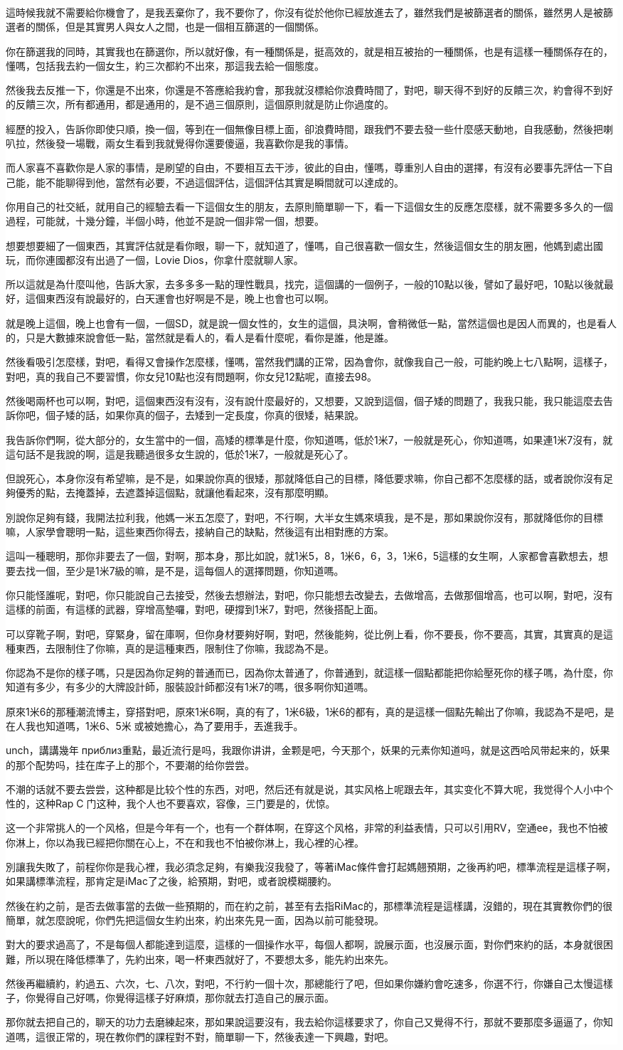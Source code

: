 這時候我就不需要給你機會了，是我丟棄你了，我不要你了，你沒有從於他你已經放進去了，雖然我們是被篩選者的關係，雖然男人是被篩選者的關係，但是其實男人與女人之間，也是一個相互篩選的一個關係。

你在篩選我的同時，其實我也在篩選你，所以就好像，有一種關係是，挺高效的，就是相互被抬的一種關係，也是有這樣一種關係存在的，懂嗎，包括我去約一個女生，約三次都約不出來，那這我去給一個態度。

然後我去反推一下，你還是不出來，你還是不答應給我約會，那我就沒標給你浪費時間了，對吧，聊天得不到好的反饋三次，約會得不到好的反饋三次，所有都通用，都是通用的，是不過三個原則，這個原則就是防止你過度的。

經歷的投入，告訴你即使只順，換一個，等到在一個無像目標上面，卻浪費時間，跟我們不要去發一些什麼感天動地，自我感動，然後把喇叭拉，然後發一場戰，兩女生看到我就覺得你還要傻逼，我喜歡你是我的事情。

而人家喜不喜歡你是人家的事情，是刷望的自由，不要相互去干涉，彼此的自由，懂嗎，尊重別人自由的選擇，有沒有必要事先評估一下自己能，能不能聊得到他，當然有必要，不過這個評估，這個評估其實是瞬間就可以達成的。

你用自己的社交紙，就用自己的經驗去看一下這個女生的朋友，去原則簡單聊一下，看一下這個女生的反應怎麼樣，就不需要多多久的一個過程，可能就，十幾分鐘，半個小時，他並不是說一個非常一個，想要。

想要想要細了一個東西，其實評估就是看你眼，聊一下，就知道了，懂嗎，自己很喜歡一個女生，然後這個女生的朋友圈，他媽到處出國玩，而你連國都沒有出過了一個，Lovie Dios，你拿什麼就聊人家。

所以這就是為什麼叫他，告訴大家，去多多多一點的理性戰具，找完，這個講的一個例子，一般的10點以後，譬如了最好吧，10點以後就最好，這個東西沒有說最好的，白天運會也好啊是不是，晚上也會也可以啊。

就是晚上這個，晚上也會有一個，一個SD，就是說一個女性的，女生的這個，具決啊，會稍微低一點，當然這個也是因人而異的，也是看人的，只是大數據來說會低一點，當然就是看人的，看人是看什麼呢，看你是誰，他是誰。

然後看吸引怎麼樣，對吧，看得又會操作怎麼樣，懂嗎，當然我們講的正常，因為會你，就像我自己一般，可能約晚上七八點啊，這樣子，對吧，真的我自己不要習慣，你女兒10點也沒有問題啊，你女兒12點呢，直接去98。

然後喝兩杯也可以啊，對吧，這個東西沒有沒有，沒有說什麼最好的，又想要，又說到這個，個子矮的問題了，我我只能，我只能這麼去告訴你吧，個子矮的話，如果你真的個子，去矮到一定長度，你真的很矮，結果說。

我告訴你們啊，從大部分的，女生當中的一個，高矮的標準是什麼，你知道嗎，低於1米7，一般就是死心，你知道嗎，如果連1米7沒有，就這句話不是我說的啊，這是我聽過很多女生說的，低於1米7，一般就是死心了。

但說死心，本身你沒有希望嘛，是不是，如果說你真的很矮，那就降低自己的目標，降低要求嘛，你自己都不怎麼樣的話，或者說你沒有足夠優秀的點，去掩蓋掉，去遮蓋掉這個點，就讓他看起來，沒有那麼明顯。

別說你足夠有錢，我開法拉利我，他媽一米五怎麼了，對吧，不行啊，大半女生媽來填我，是不是，那如果說你沒有，那就降低你的目標嘛，人家學會聰明一點，這些東西你得去，接納自己的缺點，然後這有出相對應的方案。

這叫一種聰明，那你非要去了一個，對啊，那本身，那比如說，就1米5，8，1米6，6，3，1米6，5這樣的女生啊，人家都會喜歡想去，想要去找一個，至少是1米7級的嘛，是不是，這每個人的選擇問題，你知道嗎。

你只能怪誰呢，對吧，你只能說自己去接受，然後去想辦法，對吧，你只能想去改變去，去做增高，去做那個增高，也可以啊，對吧，沒有這樣的前面，有這樣的武器，穿增高墊囉，對吧，硬撐到1米7，對吧，然後搭配上面。

可以穿靴子啊，對吧，穿緊身，留在庫啊，但你身材要夠好啊，對吧，然後能夠，從比例上看，你不要長，你不要高，其實，其實真的是這種東西，去限制住了你嘛，真的是這種東西，限制住了你嘛，我認為不是。

你認為不是你的樣子嗎，只是因為你足夠的普通而已，因為你太普通了，你普通到，就這樣一個點都能把你給壓死你的樣子嗎，為什麼，你知道有多少，有多少的大牌設計師，服裝設計師都沒有1米7的嗎，很多啊你知道嗎。

原來1米6的那種潮流博主，穿搭對吧，原來1米6啊，真的有了，1米6級，1米6的都有，真的是這樣一個點先輸出了你嘛，我認為不是吧，是在人我也知道嗎，1米6、5米 或被她擔心，為了要用手，丟進我手。

unch，講講幾年 приблиз重點，最近流行是吗，我跟你讲讲，金颗是吧，今天那个，妖果的元素你知道吗，就是这西哈风带起来的，妖果的那个配势吗，挂在库子上的那个，不要潮的给你尝尝。

不潮的话就不要去尝尝，这种都是比较个性的东西，对吧，然后还有就是说，其实风格上呢跟去年，其实变化不算大呢，我觉得个人小中个性的，这种Rap C 门这种，我个人也不要喜欢，容像，三门要是的，优惊。

这一个非常挑人的一个风格，但是今年有一个，也有一个群体啊，在穿这个风格，非常的利益表情，只可以引用RV，空通ee，我也不怕被你淋上，你以為我已經把你關在心上，不在和我也不怕被你淋上，我心裡的心裡。

別讓我失敗了，前程你你是我心裡，我必須念足夠，有樂我沒我發了，等著iMac條件會打起媽翹預期，之後再約吧，標準流程是這樣子啊，如果講標準流程，那肯定是iMac了之後，給預期，對吧，或者說模糊腰約。

然後在約之前，是否去做事當的去做一些預期的，而在約之前，甚至有去指RiMac的，那標準流程是這樣講，沒錯的，現在其實教你們的很簡單，就怎麼說呢，你們先把這個女生約出來，約出來先見一面，因為以前可能發現。

對大的要求過高了，不是每個人都能達到這麼，這樣的一個操作水平，每個人都啊，說展示面，也沒展示面，對你們來約的話，本身就很困難，所以現在降低標準了，先約出來，喝一杯東西就好了，不要想太多，能先約出來先。

然後再繼續約，約過五、六次，七、八次，對吧，不行約一個十次，那總能行了吧，但如果你嫌約會吃速多，你選不行，你嫌自己太慢這樣子，你覺得自己好嗎，你覺得這樣子好麻煩，那你就去打造自己的展示面。

那你就去把自己的，聊天的功力去磨練起來，那如果說這要沒有，我去給你這樣要求了，你自己又覺得不行，那就不要那麼多逼逼了，你知道嗎，這很正常的，現在教你們的課程對不對，簡單聊一下，然後表達一下興趣，對吧。
